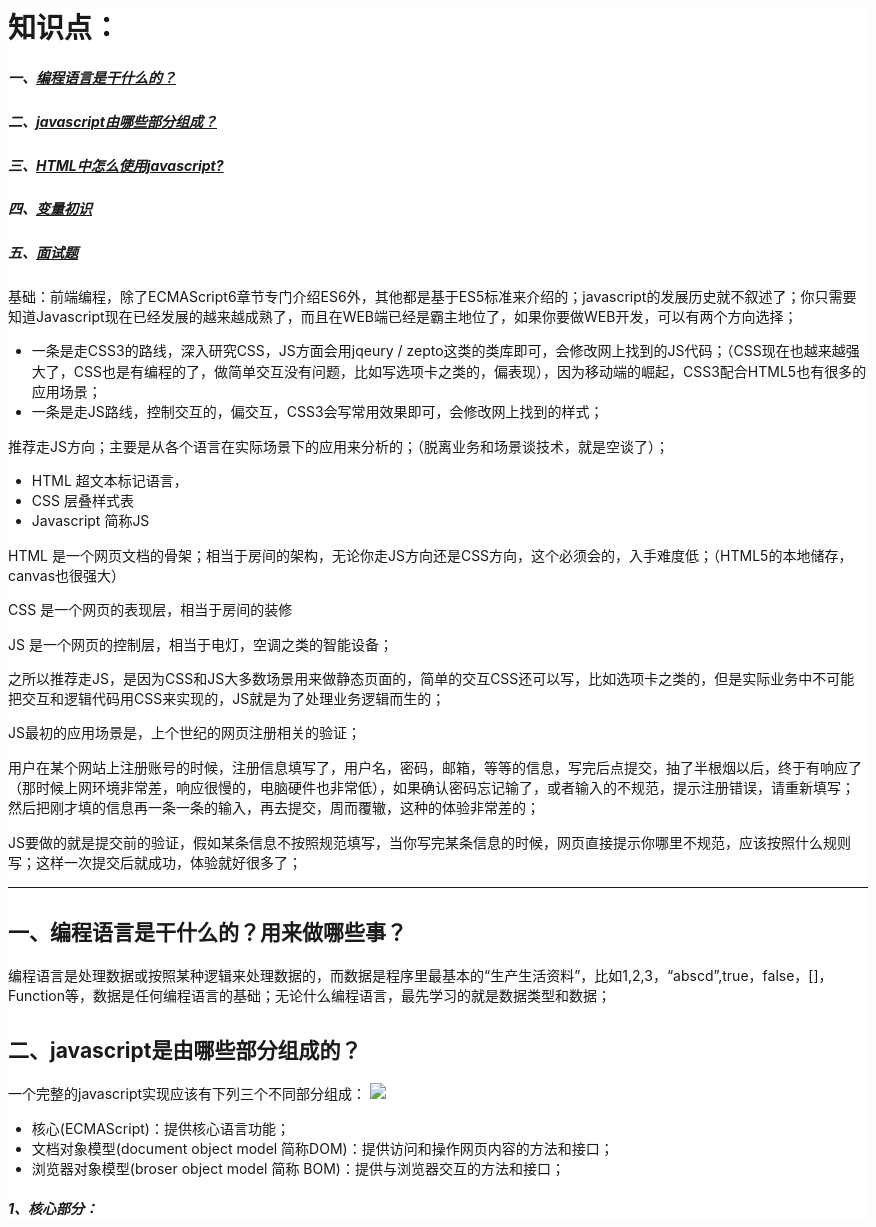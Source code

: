 <a name="zero"></a>
# 知识点：
##### 一、[编程语言是干什么的？](#one)
##### 二、[javascript由哪些部分组成？](#two)
##### 三、[HTML中怎么使用javascript?](#three)
##### 四、[变量初识](#four)
##### 五、[面试题](#footer)

基础：前端编程，除了ECMAScript6章节专门介绍ES6外，其他都是基于ES5标准来介绍的；javascript的发展历史就不叙述了；你只需要知道Javascript现在已经发展的越来越成熟了，而且在WEB端已经是霸主地位了，如果你要做WEB开发，可以有两个方向选择；

- 一条是走CSS3的路线，深入研究CSS，JS方面会用jqeury / zepto这类的类库即可，会修改网上找到的JS代码；（CSS现在也越来越强大了，CSS也是有编程的了，做简单交互没有问题，比如写选项卡之类的，偏表现），因为移动端的崛起，CSS3配合HTML5也有很多的应用场景；
- 一条是走JS路线，控制交互的，偏交互，CSS3会写常用效果即可，会修改网上找到的样式；

推荐走JS方向；主要是从各个语言在实际场景下的应用来分析的；（脱离业务和场景谈技术，就是空谈了）；

- HTML			超文本标记语言，
- CSS			层叠样式表
- Javascript		简称JS

HTML 是一个网页文档的骨架；相当于房间的架构，无论你走JS方向还是CSS方向，这个必须会的，入手难度低；（HTML5的本地储存，canvas也很强大）

CSS  是一个网页的表现层，相当于房间的装修

JS	 是一个网页的控制层，相当于电灯，空调之类的智能设备；

之所以推荐走JS，是因为CSS和JS大多数场景用来做静态页面的，简单的交互CSS还可以写，比如选项卡之类的，但是实际业务中不可能把交互和逻辑代码用CSS来实现的，JS就是为了处理业务逻辑而生的；

JS最初的应用场景是，上个世纪的网页注册相关的验证；

用户在某个网站上注册账号的时候，注册信息填写了，用户名，密码，邮箱，等等的信息，写完后点提交，抽了半根烟以后，终于有响应了（那时候上网环境非常差，响应很慢的，电脑硬件也非常低），如果确认密码忘记输了，或者输入的不规范，提示注册错误，请重新填写；然后把刚才填的信息再一条一条的输入，再去提交，周而覆辙，这种的体验非常差的；

JS要做的就是提交前的验证，假如某条信息不按照规范填写，当你写完某条信息的时候，网页直接提示你哪里不规范，应该按照什么规则写；这样一次提交后就成功，体验就好很多了；


***
<a name="one"></a>
## 一、编程语言是干什么的？用来做哪些事？
编程语言是处理数据或按照某种逻辑来处理数据的，而数据是程序里最基本的“生产生活资料”，比如1,2,3，“abscd”,true，false，[]，Function等，数据是任何编程语言的基础；无论什么编程语言，最先学习的就是数据类型和数据；
<a name="two"></a>
## 二、javascript是由哪些部分组成的？
一个完整的javascript实现应该有下列三个不同部分组成：
![](https://raw.githubusercontent.com/Broszhu/zhuanbang-javascript-notes/master/img/path1/javascript.png)
- 核心(ECMAScript)：提供核心语言功能；
- 文档对象模型(document object model 简称DOM)：提供访问和操作网页内容的方法和接口；
- 浏览器对象模型(broser object model 简称 BOM)：提供与浏览器交互的方法和接口；


##### 1、核心部分：
